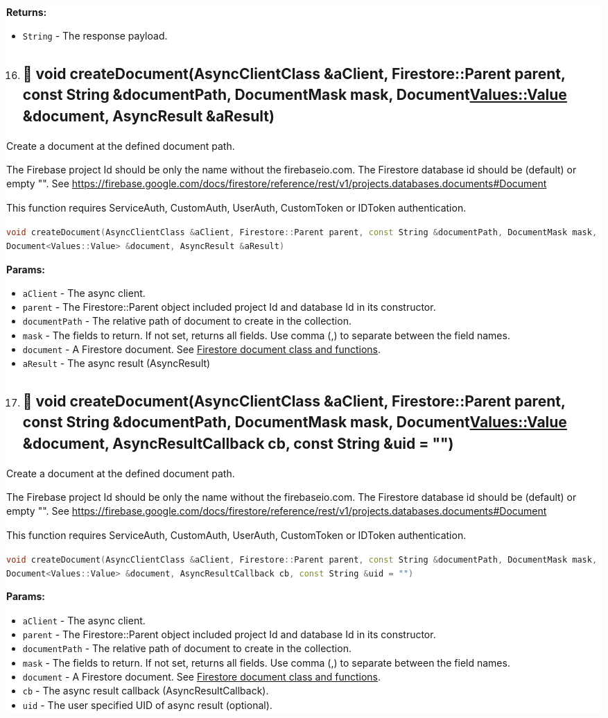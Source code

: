 **Returns:**

- `String` - The response payload.

16. ## 🔹 void createDocument(AsyncClientClass &aClient, Firestore::Parent parent, const String &documentPath, DocumentMask mask, Document<Values::Value> &document, AsyncResult &aResult)

Create a document at the defined document path.

The Firebase project Id should be only the name without the firebaseio.com.
The Firestore database id should be (default) or empty "".
See https://firebase.google.com/docs/firestore/reference/rest/v1/projects.databases.documents#Document

This function requires ServiceAuth, CustomAuth, UserAuth, CustomToken or IDToken authentication.


```cpp
void createDocument(AsyncClientClass &aClient, Firestore::Parent parent, const String &documentPath, DocumentMask mask, Document<Values::Value> &document, AsyncResult &aResult)
```

**Params:**

- `aClient` - The async client.
- `parent` - The Firestore::Parent object included project Id and database Id in its constructor.
- `documentPath` - The relative path of document to create in the collection.
- `mask` - The fields to return. If not set, returns all fields. Use comma (,) to separate between the field names.
- `document` - A Firestore document. See [Firestore document class and functions](/resources/docs/firestore_database_document.md).
- `aResult` - The async result (AsyncResult)


17. ## 🔹 void createDocument(AsyncClientClass &aClient, Firestore::Parent parent, const String &documentPath, DocumentMask mask, Document<Values::Value> &document, AsyncResultCallback cb, const String &uid = "")

Create a document at the defined document path.

The Firebase project Id should be only the name without the firebaseio.com.
The Firestore database id should be (default) or empty "".
See https://firebase.google.com/docs/firestore/reference/rest/v1/projects.databases.documents#Document

This function requires ServiceAuth, CustomAuth, UserAuth, CustomToken or IDToken authentication.


```cpp
void createDocument(AsyncClientClass &aClient, Firestore::Parent parent, const String &documentPath, DocumentMask mask, Document<Values::Value> &document, AsyncResultCallback cb, const String &uid = "")
```

**Params:**

- `aClient` - The async client.
- `parent` - The Firestore::Parent object included project Id and database Id in its constructor.
- `documentPath` - The relative path of document to create in the collection.
- `mask` - The fields to return. If not set, returns all fields. Use comma (,) to separate between the field names.
- `document` - A Firestore document. See [Firestore document class and functions](/resources/docs/firestore_database_document.md).
- `cb` - The async result callback (AsyncResultCallback).
- `uid` - The user specified UID of async result (optional).
